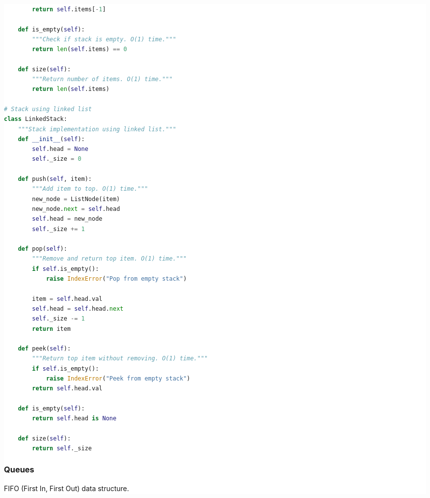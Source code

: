 ```python
        return self.items[-1]
    
    def is_empty(self):
        """Check if stack is empty. O(1) time."""
        return len(self.items) == 0
    
    def size(self):
        """Return number of items. O(1) time."""
        return len(self.items)

# Stack using linked list
class LinkedStack:
    """Stack implementation using linked list."""
    def __init__(self):
        self.head = None
        self._size = 0
    
    def push(self, item):
        """Add item to top. O(1) time."""
        new_node = ListNode(item)
        new_node.next = self.head
        self.head = new_node
        self._size += 1
    
    def pop(self):
        """Remove and return top item. O(1) time."""
        if self.is_empty():
            raise IndexError("Pop from empty stack")
        
        item = self.head.val
        self.head = self.head.next
        self._size -= 1
        return item
    
    def peek(self):
        """Return top item without removing. O(1) time."""
        if self.is_empty():
            raise IndexError("Peek from empty stack")
        return self.head.val
    
    def is_empty(self):
        return self.head is None
    
    def size(self):
        return self._size
```

### Queues

FIFO (First In, First Out) data structure.
